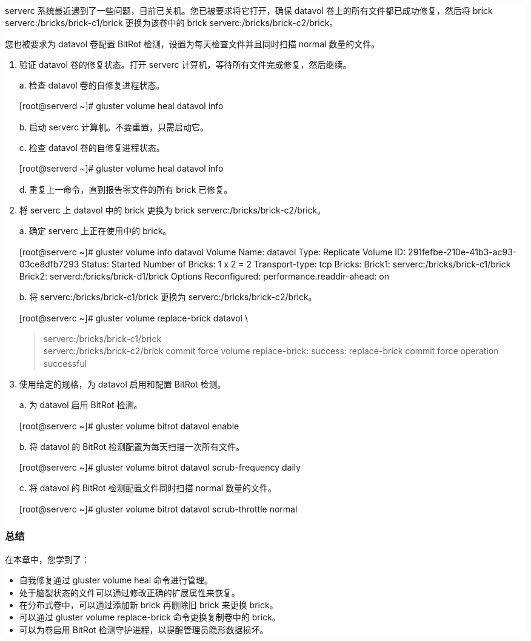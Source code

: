 serverc 系统最近遇到了一些问题，目前已关机。您已被要求将它打开，确保 datavol 卷上的所有文件都已成功修复，然后将 brick serverc:/bricks/brick-c1/brick 更换为该卷中的 brick serverc:/bricks/brick-c2/brick。

您也被要求为 datavol 卷配置 BitRot 检测，设置为每天检查文件并且同时扫描 normal 数量的文件。 

1. 验证 datavol 卷的修复状态。打开 serverc 计算机，等待所有文件完成修复，然后继续。

    a. 检查 datavol 卷的自修复进程状态。

    [root@serverd ~]# gluster volume heal datavol info

    b. 启动 serverc 计算机。不要重置，只需启动它。

    c. 检查 datavol 卷的自修复进程状态。

    [root@serverd ~]# gluster volume heal datavol info

    d. 重复上一命令，直到报告零文件的所有 brick 已修复。 

2. 将 serverc 上 datavol 中的 brick 更换为 brick serverc:/bricks/brick-c2/brick。

    a. 确定 serverc 上正在使用中的 brick。

    [root@serverc ~]# gluster volume info datavol
    Volume Name: datavol
    Type: Replicate
    Volume ID: 291fefbe-210e-41b3-ac93-03ce8dfb7293
    Status: Started
    Number of Bricks: 1 x 2 = 2
    Transport-type: tcp
    Bricks:
    Brick1: serverc:/bricks/brick-c1/brick
    Brick2: serverd:/bricks/brick-d1/brick
    Options Reconfigured:
    performance.readdir-ahead: on

    b. 将 serverc:/bricks/brick-c1/brick 更换为 serverc:/bricks/brick-c2/brick。

    [root@serverc ~]# gluster volume replace-brick datavol \
    > serverc:/bricks/brick-c1/brick \
    > serverc:/bricks/brick-c2/brick commit force
    volume replace-brick: success: replace-brick commit force operation successful

3. 使用给定的规格，为 datavol 启用和配置 BitRot 检测。

    a. 为 datavol 启用 BitRot 检测。

    [root@serverc ~]# gluster volume bitrot datavol enable

    b. 将 datavol 的 BitRot 检测配置为每天扫描一次所有文件。

    [root@serverc ~]# gluster volume bitrot datavol scrub-frequency daily

    c. 将 datavol 的 BitRot 检测配置文件同时扫描 normal 数量的文件。

    [root@serverc ~]# gluster volume bitrot datavol scrub-throttle normal


### 总结

在本章中，您学到了：

*    自我修复通过 gluster volume heal 命令进行管理。
*    处于脑裂状态的文件可以通过修改正确的扩展属性来恢复。
*    在分布式卷中，可以通过添加新 brick 再删除旧 brick 来更换 brick。
*    可以通过 gluster volume replace-brick 命令更换复制卷中的 brick。
*    可以为卷启用 BitRot 检测守护进程，以提醒管理员隐形数据损坏。 
